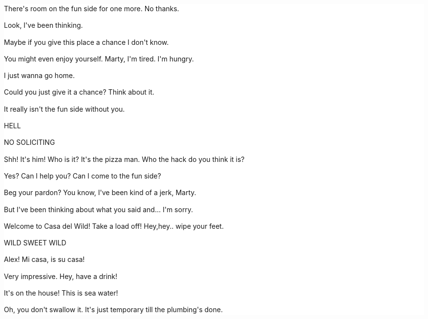   
There's room on the fun side for one more.
No thanks.

  
Look, I've been thinking.

  
Maybe if you give this place
a chance I don't know.

  
You might even enjoy yourself.
Marty, I'm tired. I'm hungry.

  
I just wanna go home.

  
Could you just give it a chance? Think about it.

  
It really isn't the fun side without you.

  
HELL

  
NO SOLICITING

  
Shh! It's him! Who is it?
It's the pizza man. Who the hack do you think it is?

  
Yes? Can I help you?
Can I come to the fun side?

  
Beg your pardon?
You know, I've been kind of a jerk, Marty.

  
But I've been thinking about
what you said and... I'm sorry.

  
Welcome to Casa del Wild! Take
a load off! Hey,hey.. wipe your feet.

  
WILD SWEET WILD

  
Alex!
Mi casa, is su casa!

  
Very impressive.
Hey, have a drink!

  
It's on the house!
This is sea water!

  
Oh, you don't swallow it. It's just
temporary till the plumbing's done.
